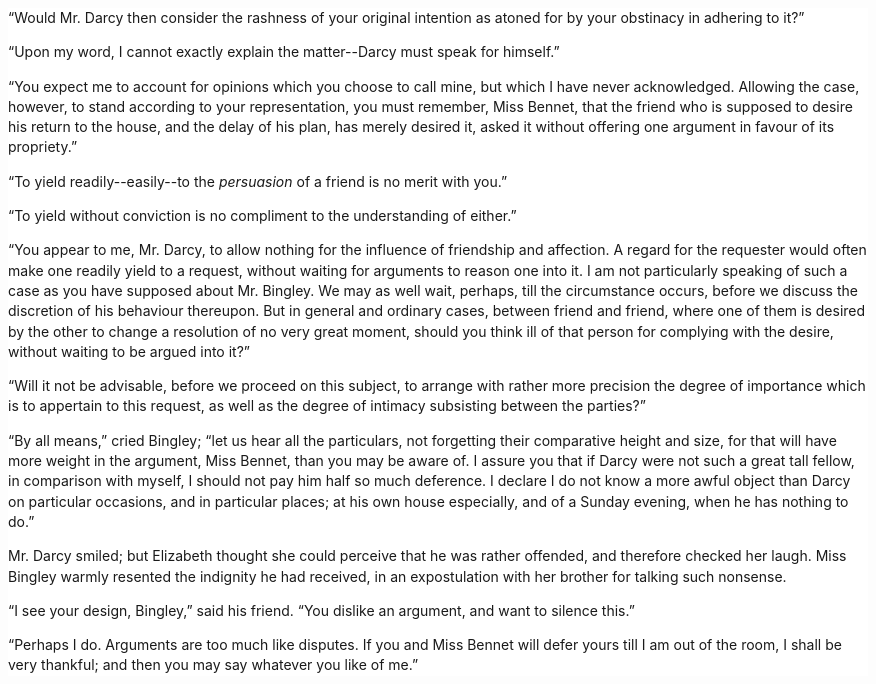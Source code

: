 “Would Mr. Darcy then consider the rashness of your original intention
as atoned for by your obstinacy in adhering to it?”

“Upon my word, I cannot exactly explain the matter--Darcy must speak for
himself.”

“You expect me to account for opinions which you choose to call mine,
but which I have never acknowledged. Allowing the case, however, to
stand according to your representation, you must remember, Miss Bennet,
that the friend who is supposed to desire his return to the house, and
the delay of his plan, has merely desired it, asked it without offering
one argument in favour of its propriety.”

“To yield readily--easily--to the _persuasion_ of a friend is no merit
with you.”

“To yield without conviction is no compliment to the understanding of
either.”

“You appear to me, Mr. Darcy, to allow nothing for the influence of
friendship and affection. A regard for the requester would often make
one readily yield to a request, without waiting for arguments to reason
one into it. I am not particularly speaking of such a case as you have
supposed about Mr. Bingley. We may as well wait, perhaps, till the
circumstance occurs, before we discuss the discretion of his behaviour
thereupon. But in general and ordinary cases, between friend and friend,
where one of them is desired by the other to change a resolution of no
very great moment, should you think ill of that person for complying
with the desire, without waiting to be argued into it?”

“Will it not be advisable, before we proceed on this subject, to arrange
with rather more precision the degree of importance which is to
appertain to this request, as well as the degree of intimacy subsisting
between the parties?”

“By all means,” cried Bingley; “let us hear all the particulars, not
forgetting their comparative height and size, for that will have more
weight in the argument, Miss Bennet, than you may be aware of. I assure
you that if Darcy were not such a great tall fellow, in comparison with
myself, I should not pay him half so much deference. I declare I do not
know a more awful object than Darcy on particular occasions, and in
particular places; at his own house especially, and of a Sunday evening,
when he has nothing to do.”

Mr. Darcy smiled; but Elizabeth thought she could perceive that he was
rather offended, and therefore checked her laugh. Miss Bingley warmly
resented the indignity he had received, in an expostulation with her
brother for talking such nonsense.

“I see your design, Bingley,” said his friend. “You dislike an argument,
and want to silence this.”

“Perhaps I do. Arguments are too much like disputes. If you and Miss
Bennet will defer yours till I am out of the room, I shall be very
thankful; and then you may say whatever you like of me.”
